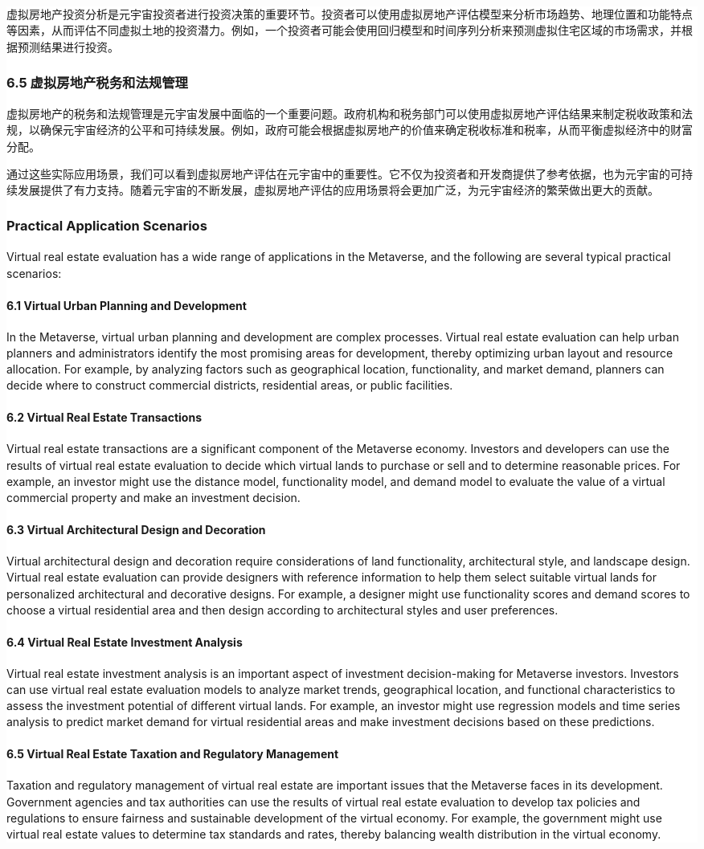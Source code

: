虚拟房地产投资分析是元宇宙投资者进行投资决策的重要环节。投资者可以使用虚拟房地产评估模型来分析市场趋势、地理位置和功能特点等因素，从而评估不同虚拟土地的投资潜力。例如，一个投资者可能会使用回归模型和时间序列分析来预测虚拟住宅区域的市场需求，并根据预测结果进行投资。

### 6.5 虚拟房地产税务和法规管理

虚拟房地产的税务和法规管理是元宇宙发展中面临的一个重要问题。政府机构和税务部门可以使用虚拟房地产评估结果来制定税收政策和法规，以确保元宇宙经济的公平和可持续发展。例如，政府可能会根据虚拟房地产的价值来确定税收标准和税率，从而平衡虚拟经济中的财富分配。

通过这些实际应用场景，我们可以看到虚拟房地产评估在元宇宙中的重要性。它不仅为投资者和开发商提供了参考依据，也为元宇宙的可持续发展提供了有力支持。随着元宇宙的不断发展，虚拟房地产评估的应用场景将会更加广泛，为元宇宙经济的繁荣做出更大的贡献。

### Practical Application Scenarios

Virtual real estate evaluation has a wide range of applications in the Metaverse, and the following are several typical practical scenarios:

#### 6.1 Virtual Urban Planning and Development

In the Metaverse, virtual urban planning and development are complex processes. Virtual real estate evaluation can help urban planners and administrators identify the most promising areas for development, thereby optimizing urban layout and resource allocation. For example, by analyzing factors such as geographical location, functionality, and market demand, planners can decide where to construct commercial districts, residential areas, or public facilities.

#### 6.2 Virtual Real Estate Transactions

Virtual real estate transactions are a significant component of the Metaverse economy. Investors and developers can use the results of virtual real estate evaluation to decide which virtual lands to purchase or sell and to determine reasonable prices. For example, an investor might use the distance model, functionality model, and demand model to evaluate the value of a virtual commercial property and make an investment decision.

#### 6.3 Virtual Architectural Design and Decoration

Virtual architectural design and decoration require considerations of land functionality, architectural style, and landscape design. Virtual real estate evaluation can provide designers with reference information to help them select suitable virtual lands for personalized architectural and decorative designs. For example, a designer might use functionality scores and demand scores to choose a virtual residential area and then design according to architectural styles and user preferences.

#### 6.4 Virtual Real Estate Investment Analysis

Virtual real estate investment analysis is an important aspect of investment decision-making for Metaverse investors. Investors can use virtual real estate evaluation models to analyze market trends, geographical location, and functional characteristics to assess the investment potential of different virtual lands. For example, an investor might use regression models and time series analysis to predict market demand for virtual residential areas and make investment decisions based on these predictions.

#### 6.5 Virtual Real Estate Taxation and Regulatory Management

Taxation and regulatory management of virtual real estate are important issues that the Metaverse faces in its development. Government agencies and tax authorities can use the results of virtual real estate evaluation to develop tax policies and regulations to ensure fairness and sustainable development of the virtual economy. For example, the government might use virtual real estate values to determine tax standards and rates, thereby balancing wealth distribution in the virtual economy.
